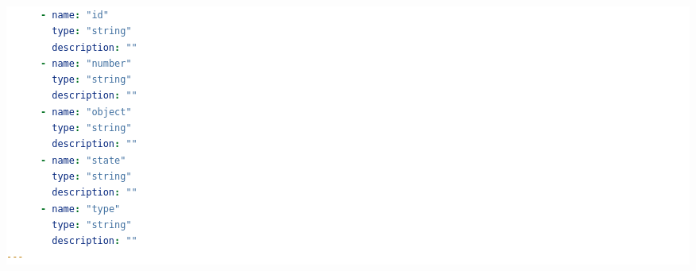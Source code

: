 ```yaml
      - name: "id"
        type: "string"
        description: ""
      - name: "number"
        type: "string"
        description: ""
      - name: "object"
        type: "string"
        description: ""
      - name: "state"
        type: "string"
        description: ""
      - name: "type"
        type: "string"
        description: ""
---
```

